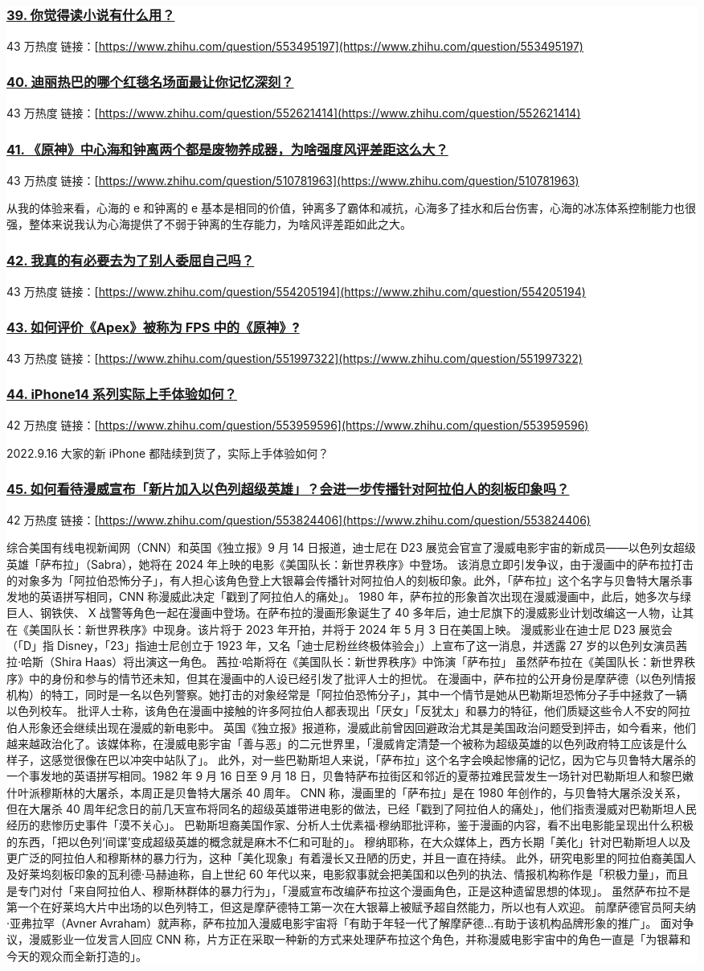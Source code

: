 ### [39. 你觉得读小说有什么用？](https://www.zhihu.com/question/553495197)
43 万热度 链接：[https://www.zhihu.com/question/553495197](https://www.zhihu.com/question/553495197)



### [40. 迪丽热巴的哪个红毯名场面最让你记忆深刻？](https://www.zhihu.com/question/552621414)
43 万热度 链接：[https://www.zhihu.com/question/552621414](https://www.zhihu.com/question/552621414)



### [41. 《原神》中心海和钟离两个都是废物养成器，为啥强度风评差距这么大？](https://www.zhihu.com/question/510781963)
43 万热度 链接：[https://www.zhihu.com/question/510781963](https://www.zhihu.com/question/510781963)

从我的体验来看，心海的 e 和钟离的 e 基本是相同的价值，钟离多了霸体和减抗，心海多了挂水和后台伤害，心海的冰冻体系控制能力也很强，整体来说我认为心海提供了不弱于钟离的生存能力，为啥风评差距如此之大。

### [42. 我真的有必要去为了别人委屈自己吗？](https://www.zhihu.com/question/554205194)
43 万热度 链接：[https://www.zhihu.com/question/554205194](https://www.zhihu.com/question/554205194)



### [43. 如何评价《Apex》被称为 FPS 中的《原神》?](https://www.zhihu.com/question/551997322)
43 万热度 链接：[https://www.zhihu.com/question/551997322](https://www.zhihu.com/question/551997322)



### [44. iPhone14 系列实际上手体验如何？](https://www.zhihu.com/question/553959596)
42 万热度 链接：[https://www.zhihu.com/question/553959596](https://www.zhihu.com/question/553959596)

2022.9.16 大家的新 iPhone 都陆续到货了，实际上手体验如何？

### [45. 如何看待漫威宣布「新片加入以色列超级英雄」？会进一步传播针对阿拉伯人的刻板印象吗？](https://www.zhihu.com/question/553824406)
42 万热度 链接：[https://www.zhihu.com/question/553824406](https://www.zhihu.com/question/553824406)

综合美国有线电视新闻网（CNN）和英国《独立报》9 月 14 日报道，迪士尼在 D23 展览会官宣了漫威电影宇宙的新成员——以色列女超级英雄「萨布拉」（Sabra），她将在 2024 年上映的电影《美国队长：新世界秩序》中登场。 该消息立即引发争议，由于漫画中的萨布拉打击的对象多为「阿拉伯恐怖分子」，有人担心该角色登上大银幕会传播针对阿拉伯人的刻板印象。此外，「萨布拉」这个名字与贝鲁特大屠杀事发地的英语拼写相同，CNN 称漫威此决定「戳到了阿拉伯人的痛处」。 1980 年，萨布拉的形象首次出现在漫威漫画中，此后，她多次与绿巨人、钢铁侠、 X 战警等角色一起在漫画中登场。在萨布拉的漫画形象诞生了 40 多年后，迪士尼旗下的漫威影业计划改编这一人物，让其在《美国队长：新世界秩序》中现身。该片将于 2023 年开拍，并将于 2024 年 5 月 3 日在美国上映。 漫威影业在迪士尼 D23 展览会（「D」指 Disney，「23」指迪士尼创立于 1923 年，又名「迪士尼粉丝终极体验会」）上宣布了这一消息，并透露 27 岁的以色列女演员茜拉·哈斯（Shira Haas）将出演这一角色。 茜拉·哈斯将在《美国队长：新世界秩序》中饰演「萨布拉」 虽然萨布拉在《美国队长：新世界秩序》中的身份和参与的情节还未知，但其在漫画中的人设已经引发了批评人士的担忧。 在漫画中，萨布拉的公开身份是摩萨德（以色列情报机构）的特工，同时是一名以色列警察。她打击的对象经常是「阿拉伯恐怖分子」，其中一个情节是她从巴勒斯坦恐怖分子手中拯救了一辆以色列校车。 批评人士称，该角色在漫画中接触的许多阿拉伯人都表现出「厌女」「反犹太」和暴力的特征，他们质疑这些令人不安的阿拉伯人形象还会继续出现在漫威的新电影中。 英国《独立报》报道称，漫威此前曾因回避政治尤其是美国政治问题受到抨击，如今看来，他们越来越政治化了。该媒体称，在漫威电影宇宙「善与恶」的二元世界里，「漫威肯定清楚一个被称为超级英雄的以色列政府特工应该是什么样子，这感觉很像在巴以冲突中站队了」。 此外，对一些巴勒斯坦人来说，「萨布拉」这个名字会唤起惨痛的记忆，因为它与贝鲁特大屠杀的一个事发地的英语拼写相同。1982 年 9 月 16 日至 9 月 18 日，贝鲁特萨布拉街区和邻近的夏蒂拉难民营发生一场针对巴勒斯坦人和黎巴嫩什叶派穆斯林的大屠杀，本周正是贝鲁特大屠杀 40 周年。 CNN 称，漫画里的「萨布拉」是在 1980 年创作的，与贝鲁特大屠杀没关系，但在大屠杀 40 周年纪念日的前几天宣布将同名的超级英雄带进电影的做法，已经「戳到了阿拉伯人的痛处」，他们指责漫威对巴勒斯坦人民经历的悲惨历史事件「漠不关心」。 巴勒斯坦裔美国作家、分析人士优素福·穆纳耶批评称，鉴于漫画的内容，看不出电影能呈现出什么积极的东西，「把以色列‘间谍’变成超级英雄的概念就是麻木不仁和可耻的」。 穆纳耶称，在大众媒体上，西方长期「美化」针对巴勒斯坦人以及更广泛的阿拉伯人和穆斯林的暴力行为，这种「美化现象」有着漫长又丑陋的历史，并且一直在持续。 此外，研究电影里的阿拉伯裔美国人及好莱坞刻板印象的瓦利德·马赫迪称，自上世纪 60 年代以来，电影叙事就会把美国和以色列的执法、情报机构称作是「积极力量」，而且是专门对付「来自阿拉伯人、穆斯林群体的暴力行为」，「漫威宣布改编萨布拉这个漫画角色，正是这种遗留思想的体现」。 虽然萨布拉不是第一个在好莱坞大片中出场的以色列特工，但这是摩萨德特工第一次在大银幕上被赋予超自然能力，所以也有人欢迎。 前摩萨德官员阿夫纳·亚弗拉罕（Avner Avraham）就声称，萨布拉加入漫威电影宇宙将「有助于年轻一代了解摩萨德…有助于该机构品牌形象的推广」。 面对争议，漫威影业一位发言人回应 CNN 称，片方正在采取一种新的方式来处理萨布拉这个角色，并称漫威电影宇宙中的角色一直是「为银幕和今天的观众而全新打造的」。
